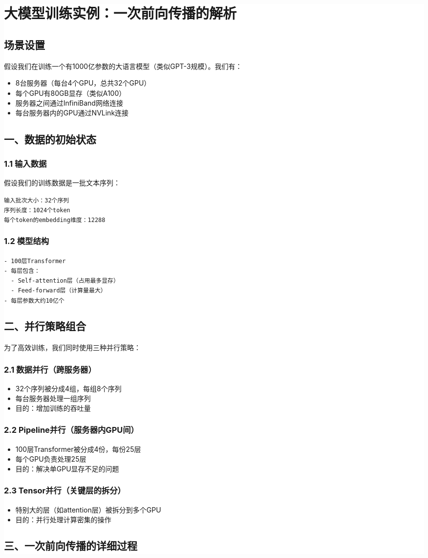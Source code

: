 # 大模型训练实例：一次前向传播的解析

## 场景设置

假设我们在训练一个有1000亿参数的大语言模型（类似GPT-3规模）。我们有：
- 8台服务器（每台4个GPU，总共32个GPU）
- 每个GPU有80GB显存（类似A100）
- 服务器之间通过InfiniBand网络连接
- 每台服务器内的GPU通过NVLink连接

## 一、数据的初始状态

### 1.1 输入数据
假设我们的训练数据是一批文本序列：
```
输入批次大小：32个序列
序列长度：1024个token
每个token的embedding维度：12288
```

### 1.2 模型结构
```
- 100层Transformer
- 每层包含：
  - Self-attention层（占用最多显存）
  - Feed-forward层（计算量最大）
- 每层参数大约10亿个
```

## 二、并行策略组合

为了高效训练，我们同时使用三种并行策略：

### 2.1 数据并行（跨服务器）
- 32个序列被分成4组，每组8个序列
- 每台服务器处理一组序列
- 目的：增加训练的吞吐量

### 2.2 Pipeline并行（服务器内GPU间）
- 100层Transformer被分成4份，每份25层
- 每个GPU负责处理25层
- 目的：解决单GPU显存不足的问题

### 2.3 Tensor并行（关键层的拆分）
- 特别大的层（如attention层）被拆分到多个GPU
- 目的：并行处理计算密集的操作

## 三、一次前向传播的详细过程
